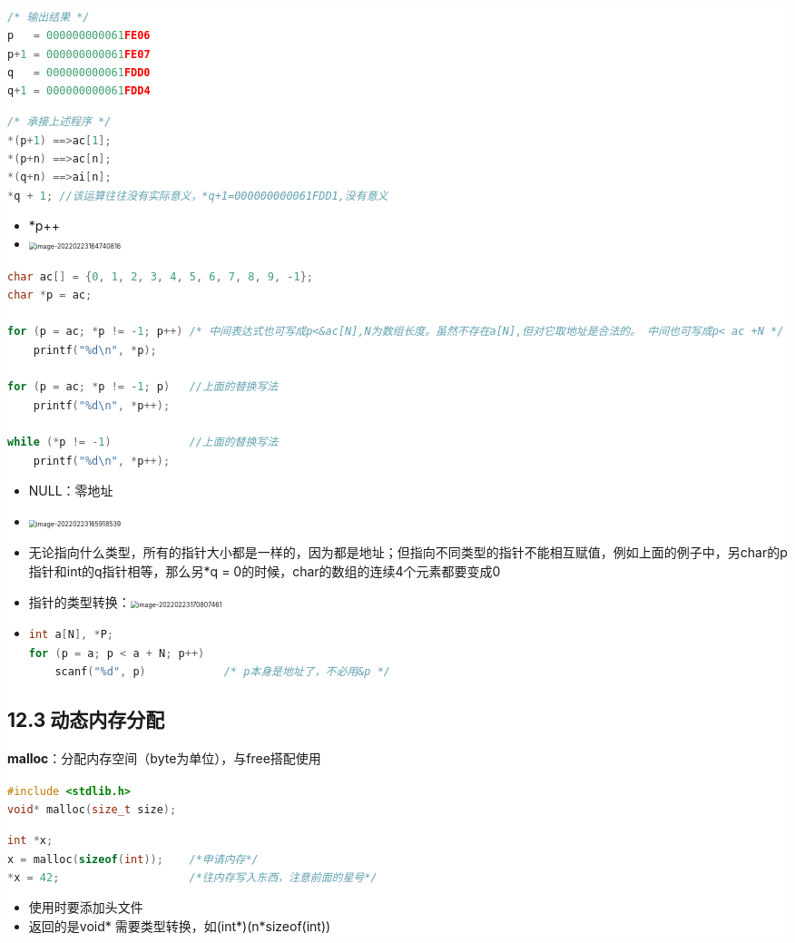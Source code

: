 ```c
/* 输出结果 */
p   = 000000000061FE06
p+1 = 000000000061FE07
q   = 000000000061FDD0
q+1 = 000000000061FDD4
```

```c
/* 承接上述程序 */
*(p+1) ==>ac[1];
*(p+n) ==>ac[n];
*(q+n) ==>ai[n];
*q + 1; //该运算往往没有实际意义，*q+1=000000000061FDD1,没有意义
```

* *p++
* <img src="D:\Documents\C\images\image-20220223164740816.png" alt="image-20220223164740816" style="zoom:50%;" />

```c
char ac[] = {0, 1, 2, 3, 4, 5, 6, 7, 8, 9, -1};
char *p = ac;
    
for (p = ac; *p != -1; p++)	/* 中间表达式也可写成p<&ac[N],N为数组长度。虽然不存在a[N],但对它取地址是合法的。 中间也可写成p< ac +N */
    printf("%d\n", *p);

for (p = ac; *p != -1; p)	//上面的替换写法
    printf("%d\n", *p++);

while (*p != -1)			//上面的替换写法
    printf("%d\n", *p++);
```

* NULL：零地址
* <img src="D:\Documents\C\images\image-20220223165918539.png" alt="image-20220223165918539" style="zoom:50%;" />

* 无论指向什么类型，所有的指针大小都是一样的，因为都是地址；但指向不同类型的指针不能相互赋值，例如上面的例子中，另char的p指针和int的q指针相等，那么另*q = 0的时候，char的数组的连续4个元素都要变成0
* 指针的类型转换：<img src="D:\Documents\C\images\image-20220223170807461.png" alt="image-20220223170807461" style="zoom:50%;" />

* ```c
  int a[N], *P;
  for (p = a; p < a + N; p++)
      scanf("%d", p)			/* p本身是地址了，不必用&p */
  ```

  

 

## 12.3 动态内存分配

**malloc**：分配内存空间（byte为单位），与free搭配使用

```c
#include <stdlib.h>
void* malloc(size_t size);
```
```c
int *x;
x = malloc(sizeof(int));    /*申请内存*/
*x = 42;                    /*往内存写入东西，注意前面的星号*/
```
* 使用时要添加头文件
* 返回的是void* 需要类型转换，如(int*)(n\*sizeof(int))


[^1]: 八进制转义序列，在3个数字之后结束。如“\1234”包含\123和4，“\189”包含\1，8和9。十六进制转义序列则到第一个非十六进制数字截止。
[^2]: 字符串常量和字符常量不同。字符串常量“a”使用指针来表示的，字符常量‘a’使用整数来表示的。
[^1]: 大写字母都小于小写字母。69是A，97是a
[^2]: 数字小于字母
[^3]: 空格小于所有可打印字符（ASCII的值为32）